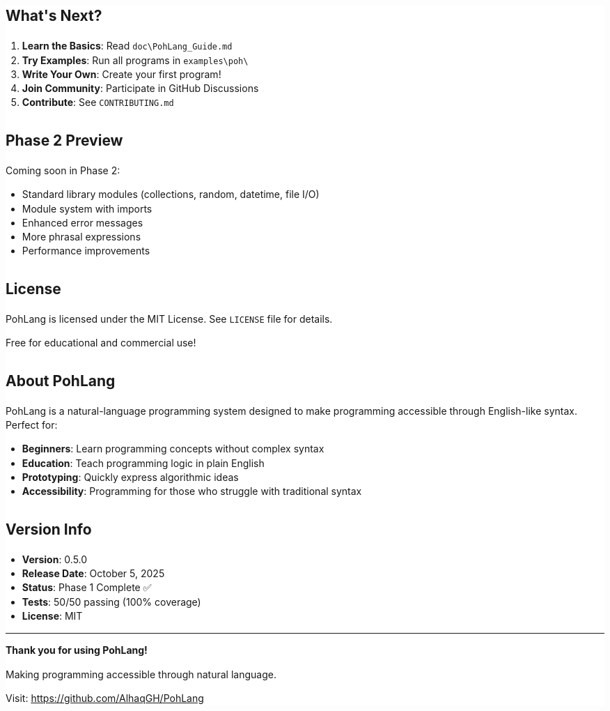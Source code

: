 ## What's Next?

1. **Learn the Basics**: Read `doc\PohLang_Guide.md`
2. **Try Examples**: Run all programs in `examples\poh\`
3. **Write Your Own**: Create your first program!
4. **Join Community**: Participate in GitHub Discussions
5. **Contribute**: See `CONTRIBUTING.md`

## Phase 2 Preview

Coming soon in Phase 2:
- Standard library modules (collections, random, datetime, file I/O)
- Module system with imports
- Enhanced error messages
- More phrasal expressions
- Performance improvements

## License

PohLang is licensed under the MIT License. See `LICENSE` file for details.

Free for educational and commercial use!

## About PohLang

PohLang is a natural-language programming system designed to make programming accessible through English-like syntax. Perfect for:

- **Beginners**: Learn programming concepts without complex syntax
- **Education**: Teach programming logic in plain English
- **Prototyping**: Quickly express algorithmic ideas
- **Accessibility**: Programming for those who struggle with traditional syntax

## Version Info

- **Version**: 0.5.0
- **Release Date**: October 5, 2025
- **Status**: Phase 1 Complete ✅
- **Tests**: 50/50 passing (100% coverage)
- **License**: MIT

---

**Thank you for using PohLang!**

Making programming accessible through natural language.

Visit: https://github.com/AlhaqGH/PohLang
